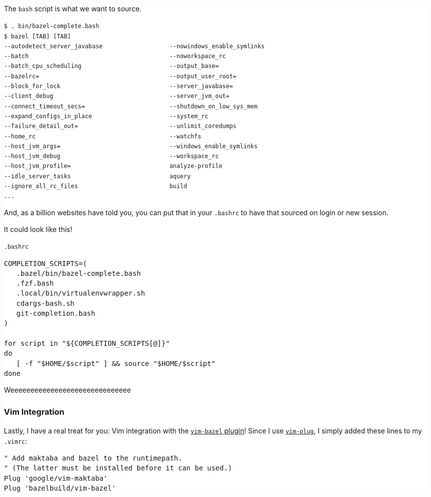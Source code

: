 The `bash` script is what we want to source.

```
$ . bin/bazel-complete.bash
$ bazel [TAB] [TAB]
--autodetect_server_javabase                   --nowindows_enable_symlinks
--batch                                        --noworkspace_rc
--batch_cpu_scheduling                         --output_base=
--bazelrc=                                     --output_user_root=
--block_for_lock                               --server_javabase=
--client_debug                                 --server_jvm_out=
--connect_timeout_secs=                        --shutdown_on_low_sys_mem
--expand_configs_in_place                      --system_rc
--failure_detail_out=                          --unlimit_coredumps
--home_rc                                      --watchfs
--host_jvm_args=                               --windows_enable_symlinks
--host_jvm_debug                               --workspace_rc
--host_jvm_profile=                            analyze-profile
--idle_server_tasks                            aquery
--ignore_all_rc_files                          build
...
```

And, as a billion websites have told you, you can put that in your `.bashrc` to have that sourced on login or new session.

It could look like this!

`.bashrc`
<pre class="math">
COMPLETION_SCRIPTS=(
   .bazel/bin/bazel-complete.bash
   .fzf.bash
   .local/bin/virtualenvwrapper.sh
   cdargs-bash.sh
   git-completion.bash
)

for script in "${COMPLETION_SCRIPTS[@]}"
do
   [ -f "$HOME/$script" ] && source "$HOME/$script"
done
</pre>

Weeeeeeeeeeeeeeeeeeeeeeeeeeeeee

### Vim Integration

Lastly, I have a real treat for you: Vim integration with the [`vim-bazel` plugin]!  Since I use [`vim-plug`], I simply added these lines to my `.vimrc`:

<pre class="math">
" Add maktaba and bazel to the runtimepath.
" (The latter must be installed before it can be used.)
Plug 'google/vim-maktaba'
Plug 'bazelbuild/vim-bazel'
</pre>


[`Bazel`]: https://bazel.build/
[distroless image container]: https://github.com/GoogleContainerTools/distroless
[begin the Beguine]: https://www.youtube.com/watch?v=cCYGyg1H56s
[design concepts]: https://docs.bazel.build/versions/main/build-ref.html#understanding
[Joe Armstrong]: https://en.wikipedia.org/wiki/Joe_Armstrong_(programmer)
[`bazelisk`]: https://github.com/bazelbuild/bazelisk
[Bash completion]: https://docs.bazel.build/versions/4.2.1/completion.html
[`vim-bazel` plugin]: https://github.com/bazelbuild/vim-bazel
[`vim-plug`]: https://github.com/junegunn/vim-plug
[`make`]: https://www.gnu.org/software/make/manual/make.html
[the releases page]: https://github.com/bazelbuild/bazel/releases
[`Starlark`]: https://github.com/bazelbuild/starlark/